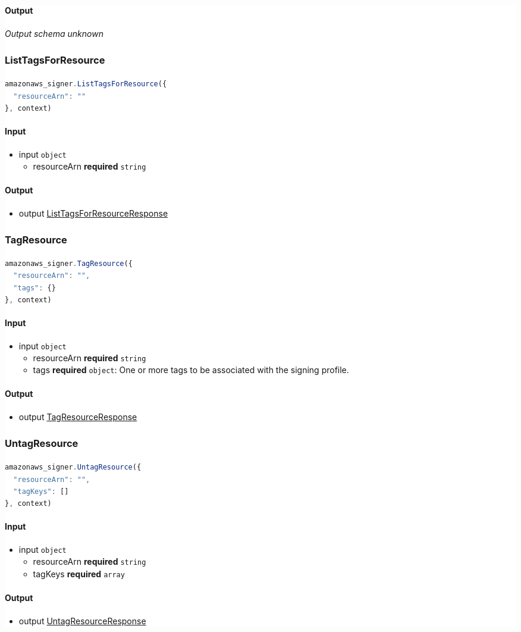#### Output
*Output schema unknown*

### ListTagsForResource



```js
amazonaws_signer.ListTagsForResource({
  "resourceArn": ""
}, context)
```

#### Input
* input `object`
  * resourceArn **required** `string`

#### Output
* output [ListTagsForResourceResponse](#listtagsforresourceresponse)

### TagResource



```js
amazonaws_signer.TagResource({
  "resourceArn": "",
  "tags": {}
}, context)
```

#### Input
* input `object`
  * resourceArn **required** `string`
  * tags **required** `object`: One or more tags to be associated with the signing profile.

#### Output
* output [TagResourceResponse](#tagresourceresponse)

### UntagResource



```js
amazonaws_signer.UntagResource({
  "resourceArn": "",
  "tagKeys": []
}, context)
```

#### Input
* input `object`
  * resourceArn **required** `string`
  * tagKeys **required** `array`

#### Output
* output [UntagResourceResponse](#untagresourceresponse)

